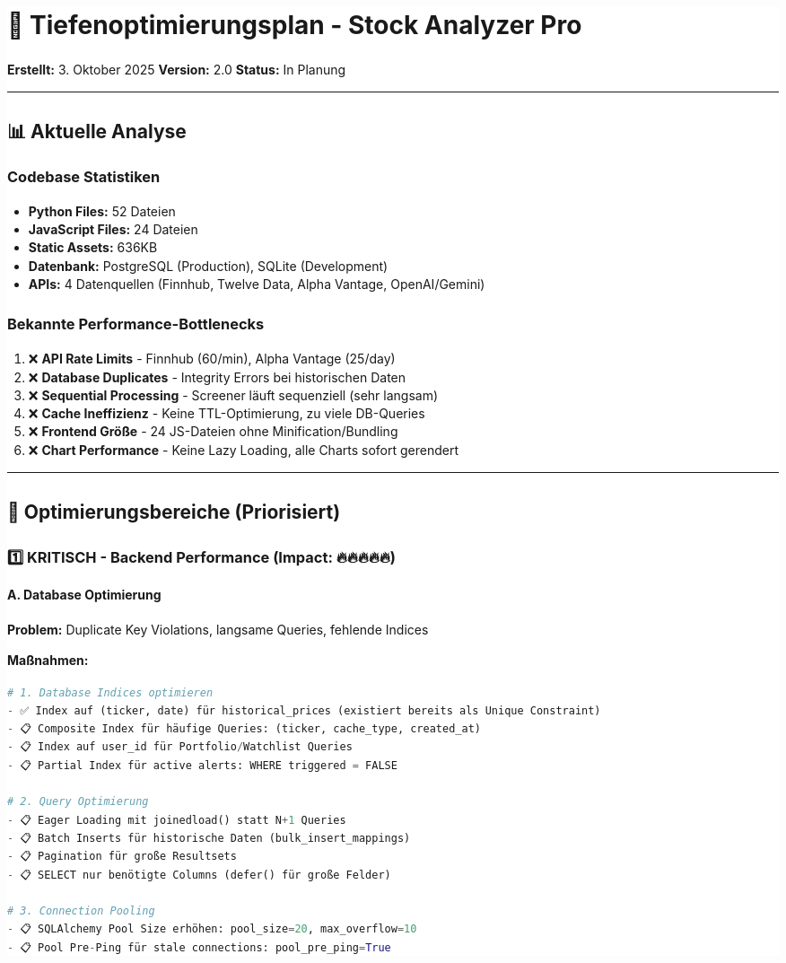 # 🚀 Tiefenoptimierungsplan - Stock Analyzer Pro
**Erstellt:** 3. Oktober 2025
**Version:** 2.0
**Status:** In Planung

---

## 📊 Aktuelle Analyse

### Codebase Statistiken
- **Python Files:** 52 Dateien
- **JavaScript Files:** 24 Dateien
- **Static Assets:** 636KB
- **Datenbank:** PostgreSQL (Production), SQLite (Development)
- **APIs:** 4 Datenquellen (Finnhub, Twelve Data, Alpha Vantage, OpenAI/Gemini)

### Bekannte Performance-Bottlenecks
1. ❌ **API Rate Limits** - Finnhub (60/min), Alpha Vantage (25/day)
2. ❌ **Database Duplicates** - Integrity Errors bei historischen Daten
3. ❌ **Sequential Processing** - Screener läuft sequenziell (sehr langsam)
4. ❌ **Cache Ineffizienz** - Keine TTL-Optimierung, zu viele DB-Queries
5. ❌ **Frontend Größe** - 24 JS-Dateien ohne Minification/Bundling
6. ❌ **Chart Performance** - Keine Lazy Loading, alle Charts sofort gerendert

---

## 🎯 Optimierungsbereiche (Priorisiert)

### 1️⃣ **KRITISCH - Backend Performance** (Impact: 🔥🔥🔥🔥🔥)

#### A. Database Optimierung
**Problem:** Duplicate Key Violations, langsame Queries, fehlende Indices

**Maßnahmen:**
```python
# 1. Database Indices optimieren
- ✅ Index auf (ticker, date) für historical_prices (existiert bereits als Unique Constraint)
- 📋 Composite Index für häufige Queries: (ticker, cache_type, created_at)
- 📋 Index auf user_id für Portfolio/Watchlist Queries
- 📋 Partial Index für active alerts: WHERE triggered = FALSE

# 2. Query Optimierung
- 📋 Eager Loading mit joinedload() statt N+1 Queries
- 📋 Batch Inserts für historische Daten (bulk_insert_mappings)
- 📋 Pagination für große Resultsets
- 📋 SELECT nur benötigte Columns (defer() für große Felder)

# 3. Connection Pooling
- 📋 SQLAlchemy Pool Size erhöhen: pool_size=20, max_overflow=10
- 📋 Pool Pre-Ping für stale connections: pool_pre_ping=True
```
